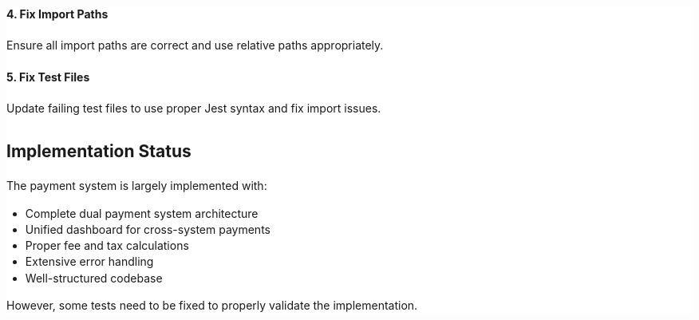 #### 4. Fix Import Paths
Ensure all import paths are correct and use relative paths appropriately.

#### 5. Fix Test Files
Update failing test files to use proper Jest syntax and fix import issues.

## Implementation Status
The payment system is largely implemented with:
- Complete dual payment system architecture
- Unified dashboard for cross-system payments
- Proper fee and tax calculations
- Extensive error handling
- Well-structured codebase

However, some tests need to be fixed to properly validate the implementation.
